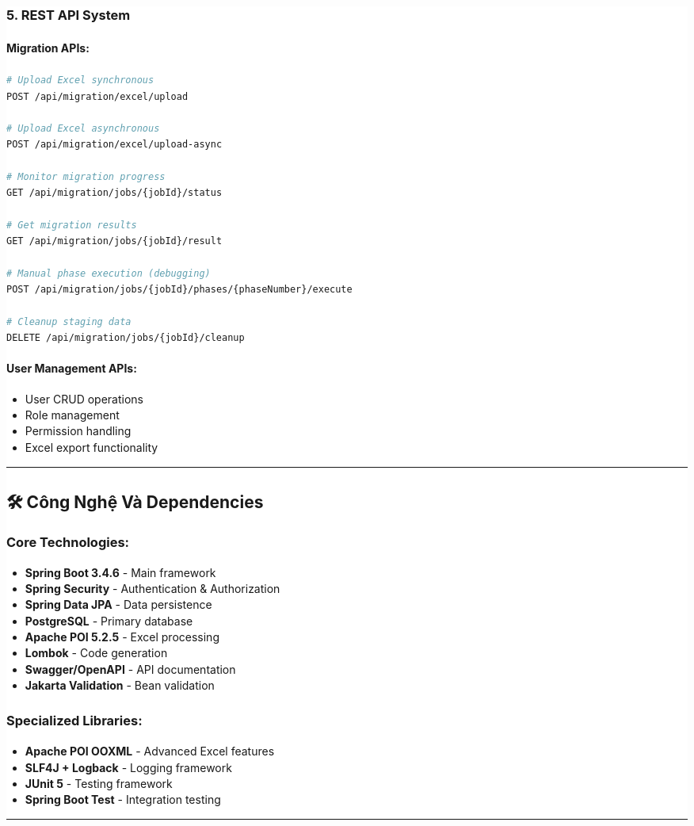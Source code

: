 ### **5. REST API System**

#### **Migration APIs:**
```bash
# Upload Excel synchronous
POST /api/migration/excel/upload

# Upload Excel asynchronous  
POST /api/migration/excel/upload-async

# Monitor migration progress
GET /api/migration/jobs/{jobId}/status

# Get migration results
GET /api/migration/jobs/{jobId}/result

# Manual phase execution (debugging)
POST /api/migration/jobs/{jobId}/phases/{phaseNumber}/execute

# Cleanup staging data
DELETE /api/migration/jobs/{jobId}/cleanup
```

#### **User Management APIs:**
- User CRUD operations
- Role management
- Permission handling
- Excel export functionality

---

## 🛠️ **Công Nghệ Và Dependencies**

### **Core Technologies:**
- **Spring Boot 3.4.6** - Main framework
- **Spring Security** - Authentication & Authorization
- **Spring Data JPA** - Data persistence
- **PostgreSQL** - Primary database
- **Apache POI 5.2.5** - Excel processing
- **Lombok** - Code generation
- **Swagger/OpenAPI** - API documentation
- **Jakarta Validation** - Bean validation

### **Specialized Libraries:**
- **Apache POI OOXML** - Advanced Excel features
- **SLF4J + Logback** - Logging framework
- **JUnit 5** - Testing framework
- **Spring Boot Test** - Integration testing

---
